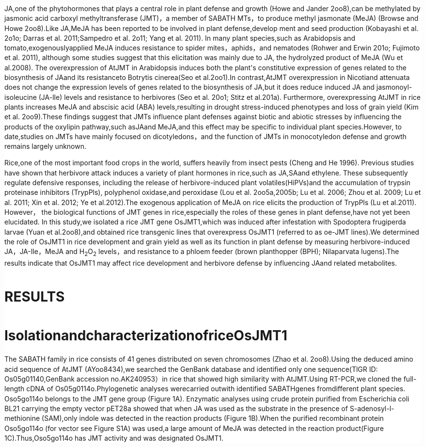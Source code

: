 JA,one of the phytohormones that plays a central role in plant defense and growth (Howe and Jander 2oo8),can be methylated by jasmonic acid carboxyl methyltransferase (JMT)，a member of SABATH MTs，to produce methyl jasmonate (MeJA) (Browse and Howe 2oo8).Like JA,MeJA has been reported to be involved in plant defense,develop ment and seed production (Kobayashi et al. 2o1o; Darras et al. 2011;Sampedro et al. 2o11; Yang et al. 2011). In many plant species,such as Arabidopsis and tomato,exogenouslyapplied MeJA induces resistance to spider mites，aphids，and nematodes (Rohwer and Erwin 201o; Fujimoto et al. 2011), although some studies suggest that this elicitation was mainly due to JA, the hydrolyzed product of MeJA (Wu et al.2008). The overexpression of AtJMT in Arabidopsis induces both the plant's constitutive expression of genes related to the biosynthesis of JAand its resistanceto Botrytis cinerea(Seo et al.2oo1).In contrast,AtJMT overexpression in Nicotiand attenuata does not change the expression levels of genes related to the biosynthesis of JA,but it does reduce induced JA and jasmonoyl-isoleucine (JA-lle) levels and resistance to herbivores (Seo et al. 20o1; Stitz et al.201a). Furthermore, overexpressing AtJMT in rice plants increases MeJA and abscisic acid (ABA) levels,resulting in drought stress-induced phenotypes and loss of grain yield (Kim et al. 2oo9).These findings suggest that JMTs influence plant defenses against biotic and abiotic stresses by influencing the products of the oxylipin pathway,such asJAand MeJA,and this effect may be specific to individual plant species.However, to date,studies on JMTs have mainly focused on dicotyledons，and the function of JMTs in monocotyledon defense and growth remains largely unknown.

Rice,one of the most important food crops in the world, suffers heavily from insect pests (Cheng and He 1996). Previous studies have shown that herbivore attack induces a variety of plant hormones in rice,such as JA,SAand ethylene. These subsequently regulate defensive responses, including the release of herbivore-induced plant volatiles(HiPVs)and the accumulation of trypsin proteinase inhibitors (TrypPls), polyphenol oxidase,and peroxidase (Lou et al. 2oo5a,2005b; Lu et al. 2006; Zhou et al. 2009; Lu et al. 2011; Xin et al. 2012; Ye et al.2012).The exogenous application of MeJA on rice elicits the production of TrypPls (Lu et al.2011). However， the biological functions of JMT genes in rice,especially the roles of these genes in plant defense,have not yet been elucidated. In this study,we isolated a rice JMT gene OsJMT1,which was induced after infestation with Spodoptera frugiperda larvae (Yuan et al.2oo8),and obtained rice transgenic lines that overexpress OsJMT1 (referred to as oe-JMT lines).We determined the role of OsJMT1 in rice development and grain yield as well as its function in plant defense by measuring herbivore-induced JA，JA-Ile，MeJA and ${ \mathsf { H } } _ { 2 } { \mathsf { O } } _ { 2 }$ levels，and resistance to a phloem feeder (brown planthopper (BPH); Nilaparvata lugens).The results indicate that OsJMT1 may affect rice development and herbivore defense by influencing JAand related metabolites.

# RESULTS

# IsolationandcharacterizationofriceOsJMT1

The SABATH family in rice consists of 41 genes distributed on seven chromosomes (Zhao et al. 2oo8).Using the deduced amino acid sequence of AtJMT (AYoo8434),we searched the GenBank database and identified only one sequence(TlGR ID: Os05g01140,GenBank accession no.AK240953）in rice that showed high similarity with AtJMT.Using RT-PCR,we cloned the full-length cDNA of Os05g0114o.Phylogenetic analyses werecarried outwith identified SABATHgenes fromdifferent plant species. Oso5go114o belongs to the JMT gene group (Figure 1A). Enzymatic analyses using crude protein purified from Escherichia coli BL21 carrying the empty vector pET28a showed that when JA was used as the substrate in the presence of S-adenosyl-l-methionine (SAM),only indole was detected in the reaction products (Figure 1B).When the purified recombinant protein Oso5go114o (for vector see Figure S1A) was used,a large amount of MeJA was detected in the reaction product(Figure 1C).Thus,Oso5go114o has JMT activity and was designated OsJMT1.
